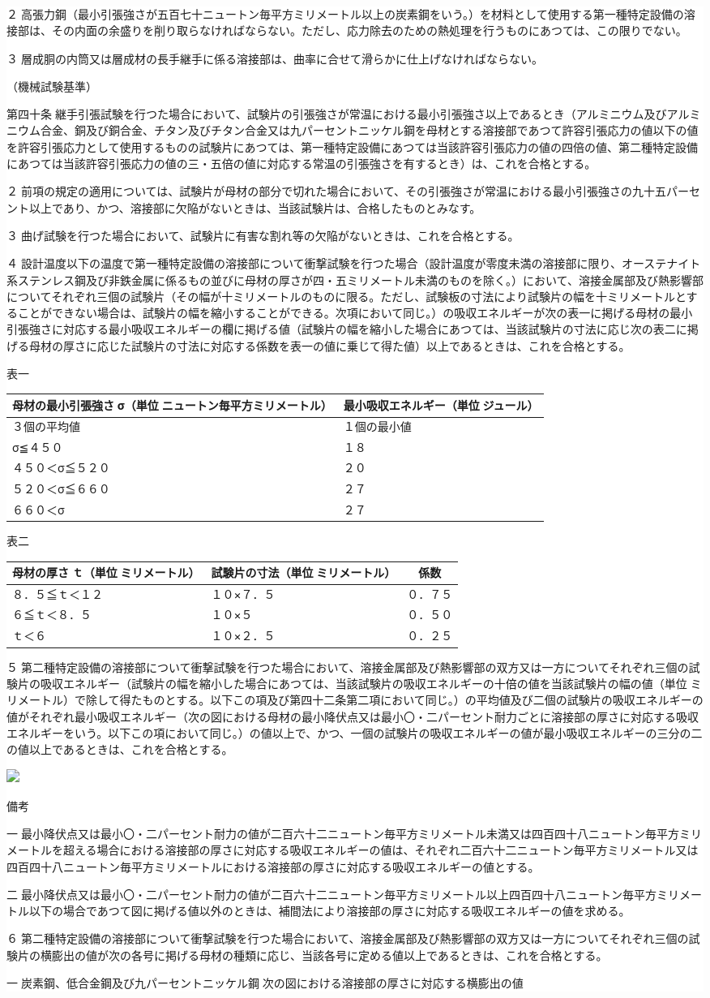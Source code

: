 ２ 高張力鋼（最小引張強さが五百七十ニュートン毎平方ミリメートル以上の炭素鋼をいう。）を材料として使用する第一種特定設備の溶接部は、その内面の余盛りを削り取らなければならない。ただし、応力除去のための熱処理を行うものにあつては、この限りでない。

３ 層成胴の内筒又は層成材の長手継手に係る溶接部は、曲率に合せて滑らかに仕上げなければならない。

（機械試験基準）

第四十条 継手引張試験を行つた場合において、試験片の引張強さが常温における最小引張強さ以上であるとき（アルミニウム及びアルミニウム合金、銅及び銅合金、チタン及びチタン合金又は九パーセントニッケル鋼を母材とする溶接部であつて許容引張応力の値以下の値を許容引張応力として使用するものの試験片にあつては、第一種特定設備にあつては当該許容引張応力の値の四倍の値、第二種特定設備にあつては当該許容引張応力の値の三・五倍の値に対応する常温の引張強さを有するとき）は、これを合格とする。

２ 前項の規定の適用については、試験片が母材の部分で切れた場合において、その引張強さが常温における最小引張強さの九十五パーセント以上であり、かつ、溶接部に欠陥がないときは、当該試験片は、合格したものとみなす。

３ 曲げ試験を行つた場合において、試験片に有害な割れ等の欠陥がないときは、これを合格とする。

４ 設計温度以下の温度で第一種特定設備の溶接部について衝撃試験を行つた場合（設計温度が零度未満の溶接部に限り、オーステナイト系ステンレス鋼及び非鉄金属に係るもの並びに母材の厚さが四・五ミリメートル未満のものを除く。）において、溶接金属部及び熱影響部についてそれぞれ三個の試験片（その幅が十ミリメートルのものに限る。ただし、試験板の寸法により試験片の幅を十ミリメートルとすることができない場合は、試験片の幅を縮小することができる。次項において同じ。）の吸収エネルギーが次の表一に掲げる母材の最小引張強さに対応する最小吸収エネルギーの欄に掲げる値（試験片の幅を縮小した場合にあつては、当該試験片の寸法に応じ次の表二に掲げる母材の厚さに応じた試験片の寸法に対応する係数を表一の値に乗じて得た値）以上であるときは、これを合格とする。

表一

母材の最小引張強さ σ（単位 ニュートン毎平方ミリメートル） | 最小吸収エネルギー（単位 ジュール）  
---|---  
３個の平均値 | １個の最小値  
σ≦４５０ | １８ | １４  
４５０＜σ≦５２０ | ２０ | １６  
５２０＜σ≦６６０ | ２７ | ２０  
６６０＜σ | ２７ | ２７  
  
表二

母材の厚さ ｔ（単位 ミリメートル） | 試験片の寸法（単位 ミリメートル） | 係数  
---|---|---  
８．５≦ｔ＜１２ | １０×７．５ | ０．７５  
６≦ｔ＜８．５ | １０×５ | ０．５０  
ｔ＜６ | １０×２．５ | ０．２５  
  
５ 第二種特定設備の溶接部について衝撃試験を行つた場合において、溶接金属部及び熱影響部の双方又は一方についてそれぞれ三個の試験片の吸収エネルギー（試験片の幅を縮小した場合にあつては、当該試験片の吸収エネルギーの十倍の値を当該試験片の幅の値（単位 ミリメートル）で除して得たものとする。以下この項及び第四十二条第二項において同じ。）の平均値及び二個の試験片の吸収エネルギーの値がそれぞれ最小吸収エネルギー（次の図における母材の最小降伏点又は最小〇・二パーセント耐力ごとに溶接部の厚さに対応する吸収エネルギーをいう。以下この項において同じ。）の値以上で、かつ、一個の試験片の吸収エネルギーの値が最小吸収エネルギーの三分の二の値以上であるときは、これを合格とする。

![](/./pict/3JH00000226455.jpg)

備考

一 最小降伏点又は最小〇・二パーセント耐力の値が二百六十二ニュートン毎平方ミリメートル未満又は四百四十八ニュートン毎平方ミリメートルを超える場合における溶接部の厚さに対応する吸収エネルギーの値は、それぞれ二百六十二ニュートン毎平方ミリメートル又は四百四十八ニュートン毎平方ミリメートルにおける溶接部の厚さに対応する吸収エネルギーの値とする。

二 最小降伏点又は最小〇・二パーセント耐力の値が二百六十二ニュートン毎平方ミリメートル以上四百四十八ニュートン毎平方ミリメートル以下の場合であつて図に掲げる値以外のときは、補間法により溶接部の厚さに対応する吸収エネルギーの値を求める。

６ 第二種特定設備の溶接部について衝撃試験を行つた場合において、溶接金属部及び熱影響部の双方又は一方についてそれぞれ三個の試験片の横膨出の値が次の各号に掲げる母材の種類に応じ、当該各号に定める値以上であるときは、これを合格とする。

一 炭素鋼、低合金鋼及び九パーセントニッケル鋼 次の図における溶接部の厚さに対応する横膨出の値
